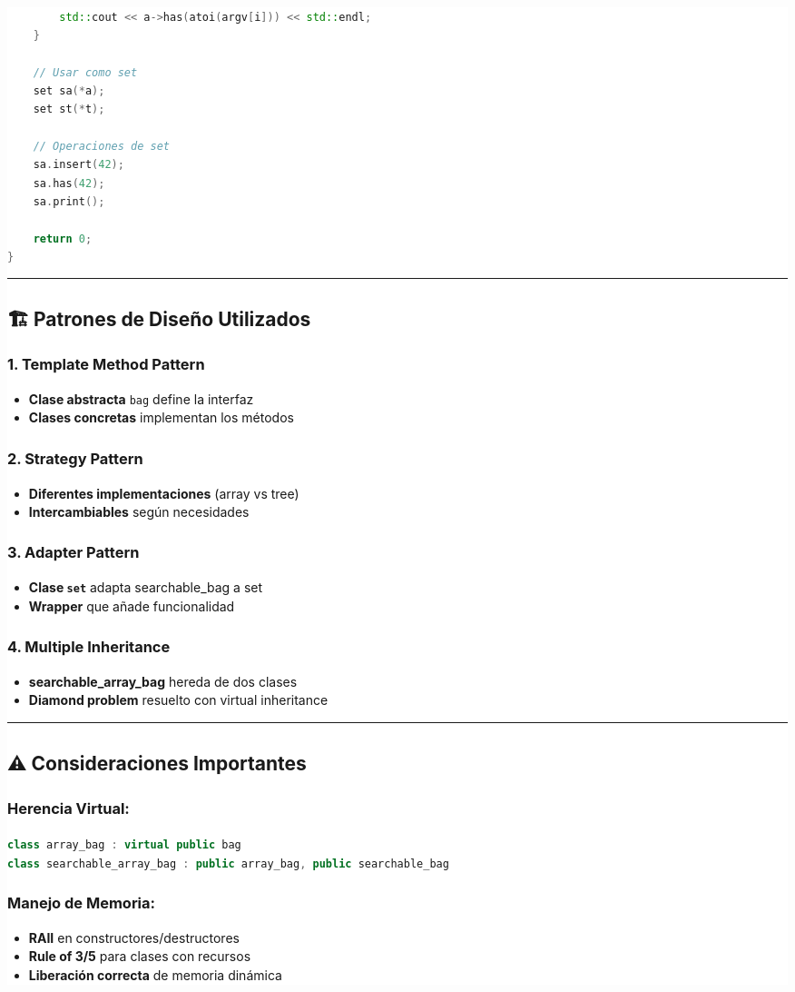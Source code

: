 ```cpp
        std::cout << a->has(atoi(argv[i])) << std::endl;
    }
    
    // Usar como set
    set sa(*a);
    set st(*t);
    
    // Operaciones de set
    sa.insert(42);
    sa.has(42);
    sa.print();
    
    return 0;
}
```

---

## 🏗️ **Patrones de Diseño Utilizados**

### **1. Template Method Pattern**
- **Clase abstracta** `bag` define la interfaz
- **Clases concretas** implementan los métodos

### **2. Strategy Pattern**
- **Diferentes implementaciones** (array vs tree)
- **Intercambiables** según necesidades

### **3. Adapter Pattern**
- **Clase `set`** adapta searchable_bag a set
- **Wrapper** que añade funcionalidad

### **4. Multiple Inheritance**
- **searchable_array_bag** hereda de dos clases
- **Diamond problem** resuelto con virtual inheritance

---

## ⚠️ **Consideraciones Importantes**

### **Herencia Virtual:**
```cpp
class array_bag : virtual public bag
class searchable_array_bag : public array_bag, public searchable_bag
```

### **Manejo de Memoria:**
- **RAII** en constructores/destructores
- **Rule of 3/5** para clases con recursos
- **Liberación correcta** de memoria dinámica
